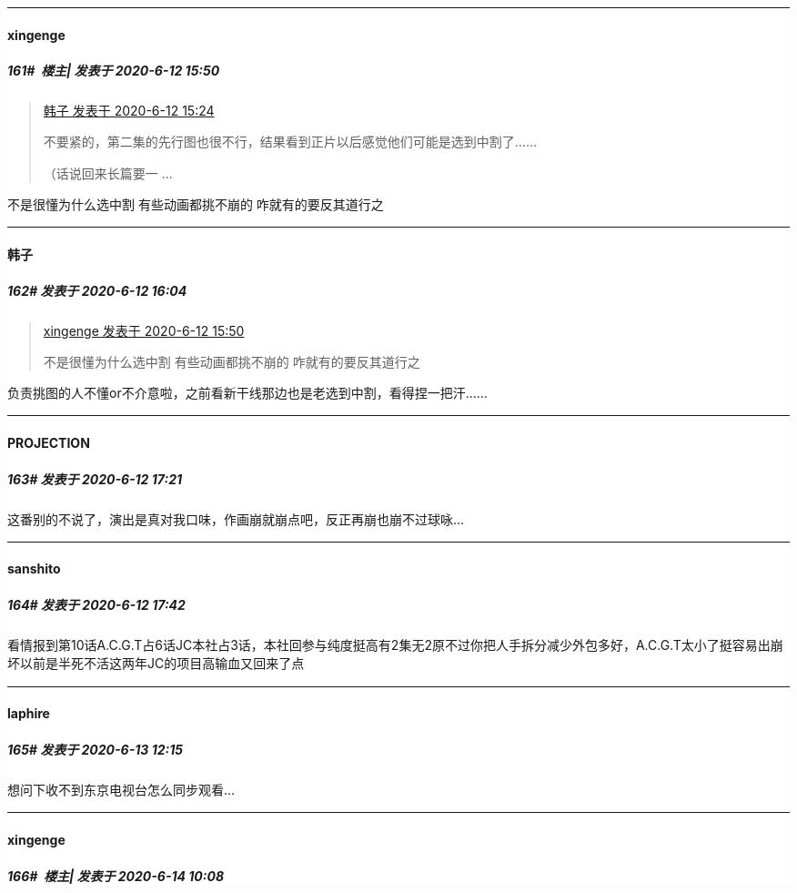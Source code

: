 *****

####  xingenge  
##### 161#         楼主| 发表于 2020-6-12 15:50


<blockquote><a href="httphttps://bbs.saraba1st.com/2b/forum.php?mod=redirect&amp;goto=findpost&amp;pid=47778588&amp;ptid=1856880" target="_blank">韩子 发表于 2020-6-12 15:24</a>

不要紧的，第二集的先行图也很不行，结果看到正片以后感觉他们可能是选到中割了……

（话说回来长篇要一 ...</blockquote>
不是很懂为什么选中割 有些动画都挑不崩的 咋就有的要反其道行之


*****

####  韩子  
##### 162#       发表于 2020-6-12 16:04


<blockquote><a href="httphttps://bbs.saraba1st.com/2b/forum.php?mod=redirect&amp;goto=findpost&amp;pid=47778980&amp;ptid=1856880" target="_blank">xingenge 发表于 2020-6-12 15:50</a>

不是很懂为什么选中割 有些动画都挑不崩的 咋就有的要反其道行之</blockquote>
负责挑图的人不懂or不介意啦，之前看新干线那边也是老选到中割，看得捏一把汗……


*****

####  PROJECTION  
##### 163#       发表于 2020-6-12 17:21


这番别的不说了，演出是真对我口味，作画崩就崩点吧，反正再崩也崩不过球咏…


*****

####  sanshito  
##### 164#       发表于 2020-6-12 17:42


看情报到第10话A.C.G.T占6话JC本社占3话，本社回参与纯度挺高有2集无2原不过你把人手拆分减少外包多好，A.C.G.T太小了挺容易出崩坏以前是半死不活这两年JC的项目高输血又回来了点


*****

####  laphire  
##### 165#       发表于 2020-6-13 12:15


想问下收不到东京电视台怎么同步观看…


*****

####  xingenge  
##### 166#         楼主| 发表于 2020-6-14 10:08
